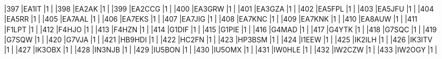 |397  |EA1IT      |1   |
|398  |EA2AK      |1   |
|399  |EA2CCG     |1   |
|400  |EA3GRW     |1   |
|401  |EA3GZA     |1   |
|402  |EA5FPL     |1   |
|403  |EA5JFU     |1   |
|404  |EA5RR      |1   |
|405  |EA7AAL     |1   |
|406  |EA7EKS     |1   |
|407  |EA7JIG     |1   |
|408  |EA7KNC     |1   |
|409  |EA7KNK     |1   |
|410  |EA8AUW     |1   |
|411  |F1LPT      |1   |
|412  |F4HJO      |1   |
|413  |F4HZN      |1   |
|414  |G1DIF      |1   |
|415  |G1PIE      |1   |
|416  |G4MAD      |1   |
|417  |G4YTK      |1   |
|418  |G7SQC      |1   |
|419  |G7SQW      |1   |
|420  |G7VJA      |1   |
|421  |HB9HDI     |1   |
|422  |HC2FN      |1   |
|423  |HP3BSM     |1   |
|424  |I1EEW      |1   |
|425  |IK2ILH     |1   |
|426  |IK3ITV     |1   |
|427  |IK3OBX     |1   |
|428  |IN3NJB     |1   |
|429  |IU5BON     |1   |
|430  |IU5OMX     |1   |
|431  |IW0HLE     |1   |
|432  |IW2CZW     |1   |
|433  |IW2OGY     |1   |